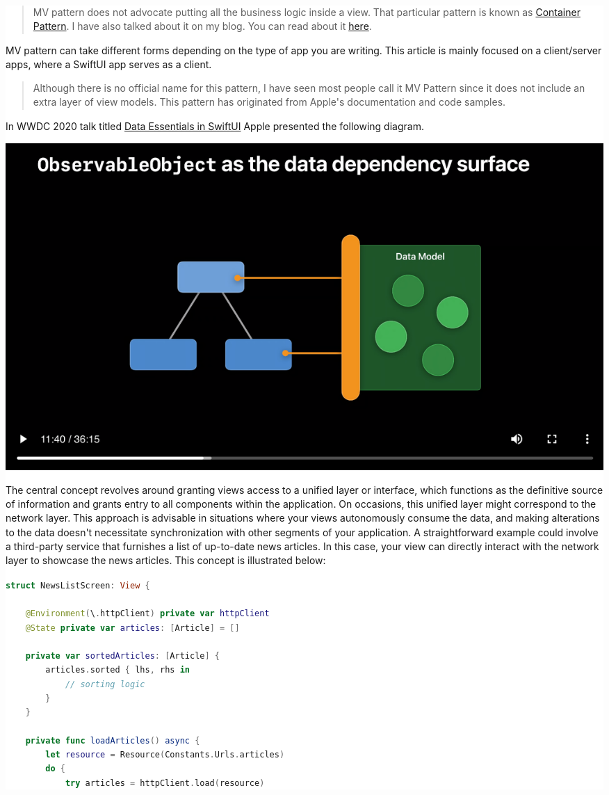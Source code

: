 > MV pattern does not advocate putting all the business logic inside a view. That particular pattern is known as [Container Pattern](https://www.patterns.dev/posts/presentational-container-pattern/). I have also talked about it on my blog. You can read about it [here](https://azamsharp.com/2023/01/24/introduction-to-container-pattern.html).   

MV pattern can take different forms depending on the type of app you are writing. This article is mainly focused on a client/server apps, where a SwiftUI app serves as a client.

> Although there is no official name for this pattern, I have seen most people call it MV Pattern since it does not include an extra layer of view models. This pattern has originated from Apple's documentation and code samples. 

In WWDC 2020 talk titled [Data Essentials in SwiftUI](https://developer.apple.com/videos/play/wwdc2020/10040/) Apple presented the following diagram. 

![ObservableObject as the data dependency surface](/images/single-source.png)

The central concept revolves around granting views access to a unified layer or interface, which functions as the definitive source of information and grants entry to all components within the application. On occasions, this unified layer might correspond to the network layer. This approach is advisable in situations where your views autonomously consume the data, and making alterations to the data doesn't necessitate synchronization with other segments of your application. A straightforward example could involve a third-party service that furnishes a list of up-to-date news articles. In this case, your view can directly interact with the network layer to showcase the news articles. This concept is illustrated below:

```swift
struct NewsListScreen: View {
    
    @Environment(\.httpClient) private var httpClient
    @State private var articles: [Article] = []
    
    private var sortedArticles: [Article] {
        articles.sorted { lhs, rhs in
            // sorting logic
        }
    }
    
    private func loadArticles() async {
        let resource = Resource(Constants.Urls.articles)
        do {
            try articles = httpClient.load(resource)
```